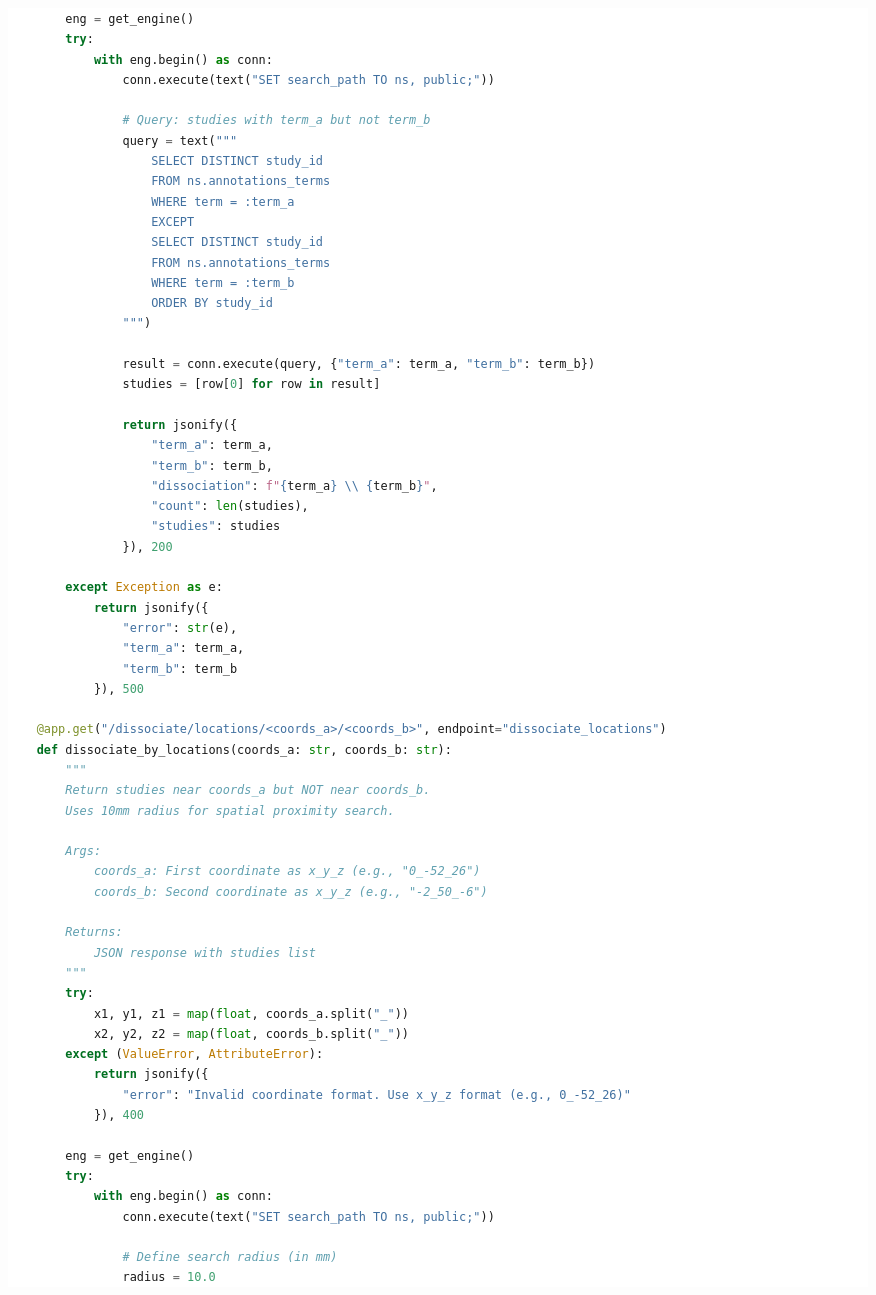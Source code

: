 ```python
        eng = get_engine()
        try:
            with eng.begin() as conn:
                conn.execute(text("SET search_path TO ns, public;"))
                
                # Query: studies with term_a but not term_b
                query = text("""
                    SELECT DISTINCT study_id
                    FROM ns.annotations_terms
                    WHERE term = :term_a
                    EXCEPT
                    SELECT DISTINCT study_id
                    FROM ns.annotations_terms
                    WHERE term = :term_b
                    ORDER BY study_id
                """)
                
                result = conn.execute(query, {"term_a": term_a, "term_b": term_b})
                studies = [row[0] for row in result]
                
                return jsonify({
                    "term_a": term_a,
                    "term_b": term_b,
                    "dissociation": f"{term_a} \\ {term_b}",
                    "count": len(studies),
                    "studies": studies
                }), 200
                
        except Exception as e:
            return jsonify({
                "error": str(e),
                "term_a": term_a,
                "term_b": term_b
            }), 500

    @app.get("/dissociate/locations/<coords_a>/<coords_b>", endpoint="dissociate_locations")
    def dissociate_by_locations(coords_a: str, coords_b: str):
        """
        Return studies near coords_a but NOT near coords_b.
        Uses 10mm radius for spatial proximity search.
        
        Args:
            coords_a: First coordinate as x_y_z (e.g., "0_-52_26")
            coords_b: Second coordinate as x_y_z (e.g., "-2_50_-6")
            
        Returns:
            JSON response with studies list
        """
        try:
            x1, y1, z1 = map(float, coords_a.split("_"))
            x2, y2, z2 = map(float, coords_b.split("_"))
        except (ValueError, AttributeError):
            return jsonify({
                "error": "Invalid coordinate format. Use x_y_z format (e.g., 0_-52_26)"
            }), 400
        
        eng = get_engine()
        try:
            with eng.begin() as conn:
                conn.execute(text("SET search_path TO ns, public;"))
                
                # Define search radius (in mm)
                radius = 10.0
```